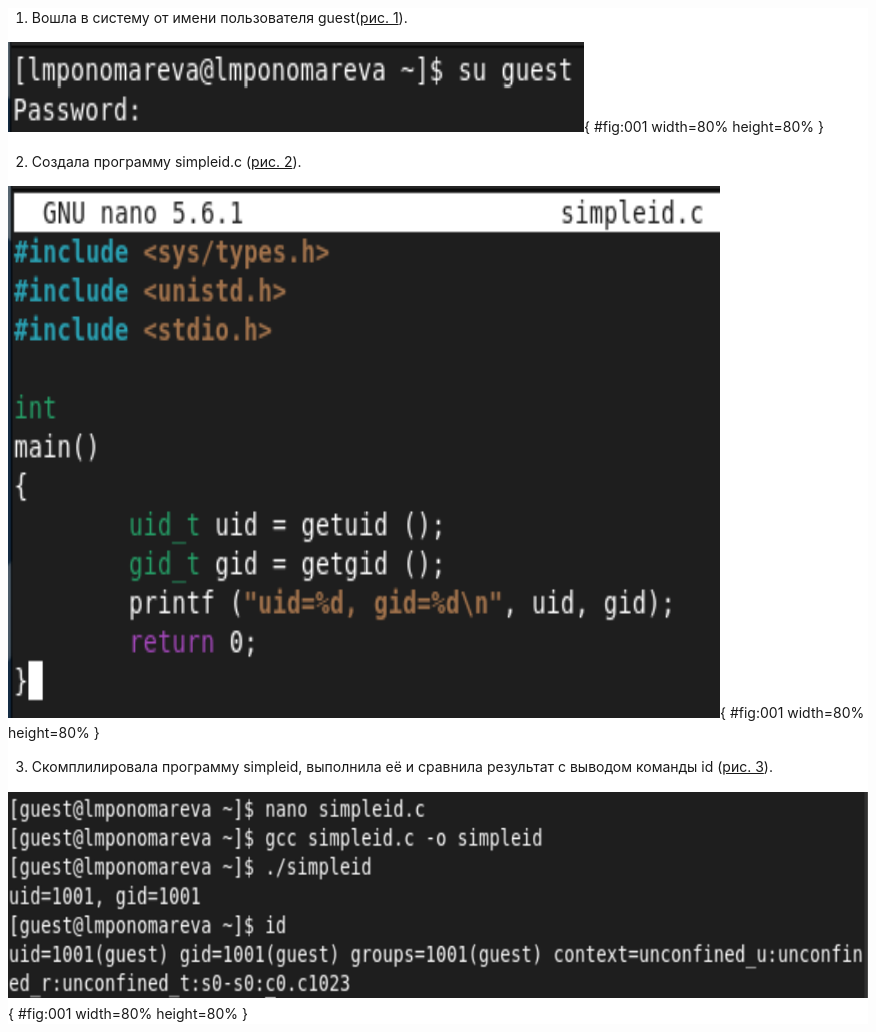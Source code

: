 1. Вошла в систему от имени пользователя guest([рис. 1](../../image/1.png)).

![Вход под пользователем guest](../../image/1.png){ #fig:001 width=80% height=80% }

2. Создала программу simpleid.c ([рис. 2](../../image/2.png)).

![Код программы simpleid.c](../../image/2.png){ #fig:001 width=80% height=80% }

3. Скомплилировала программу simpleid, выполнила её и сравнила результат с выводом команды id ([рис. 3](../../image/3.png)).

![Компиляция и выполнение программы](../../image/3.png){ #fig:001 width=80% height=80% }
